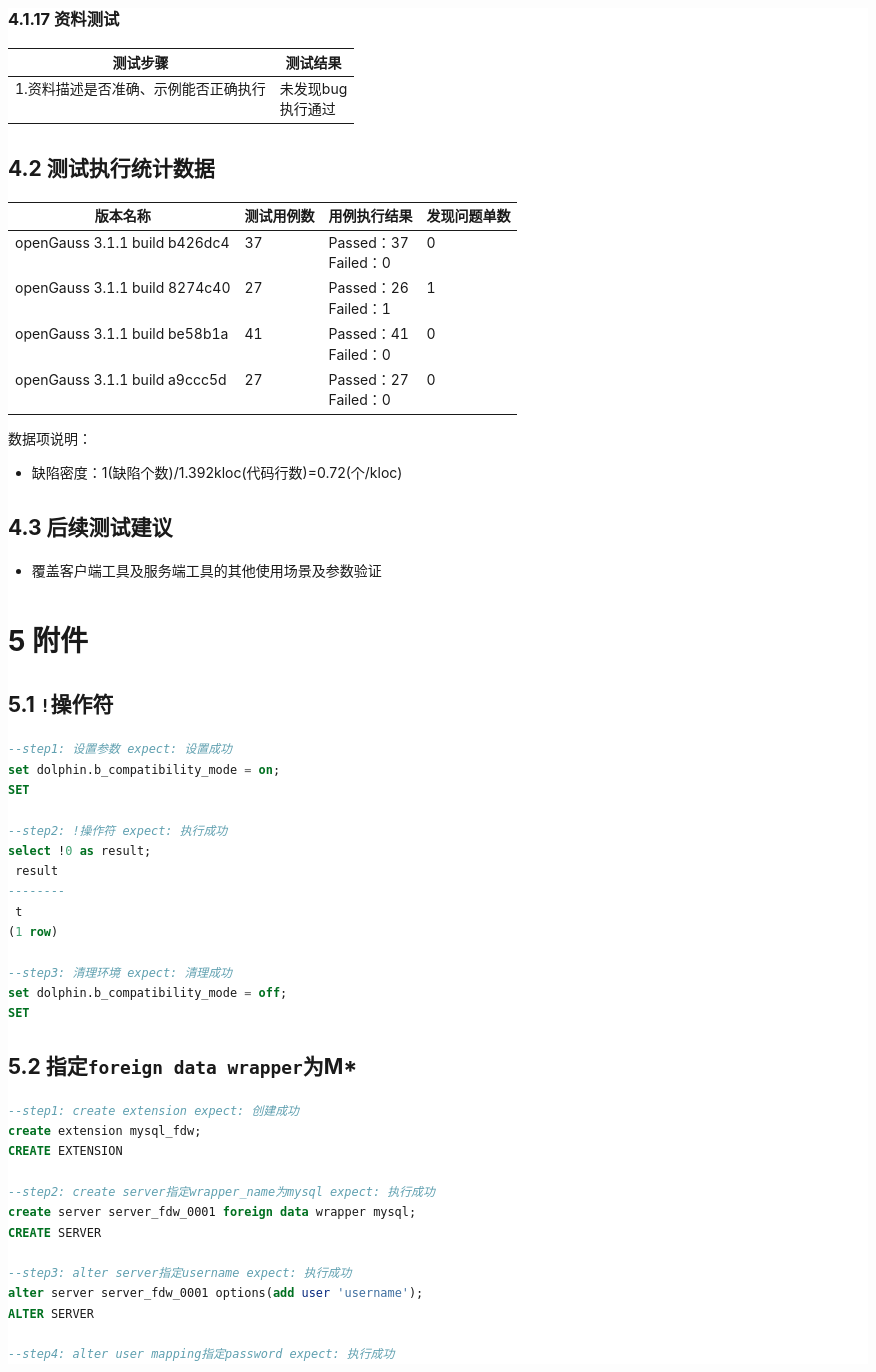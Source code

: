 ### 4.1.17 资料测试

| 测试步骤                             | 测试结果               |
| ------------------------------------ | ---------------------- |
| 1.资料描述是否准确、示例能否正确执行 | 未发现bug<br/>执行通过 |

## 4.2  测试执行统计数据

| 版本名称                      | 测试用例数 | 用例执行结果            | 发现问题单数 |
| ----------------------------- | ---------- | ----------------------- | ------------ |
| openGauss 3.1.1 build b426dc4 | 37         | Passed：37<br>Failed：0 | 0            |
| openGauss 3.1.1 build 8274c40 | 27         | Passed：26<br>Failed：1 | 1            |
| openGauss 3.1.1 build be58b1a | 41         | Passed：41<br>Failed：0 | 0            |
| openGauss 3.1.1 build a9ccc5d | 27         | Passed：27<br>Failed：0 | 0            |

数据项说明：

* 缺陷密度：1(缺陷个数)/1.392kloc(代码行数)=0.72(个/kloc)

## 4.3  后续测试建议

-  覆盖客户端工具及服务端工具的其他使用场景及参数验证

# 5     附件

## 5.1 `!`操作符

```sql
--step1: 设置参数 expect: 设置成功
set dolphin.b_compatibility_mode = on;
SET

--step2: !操作符 expect: 执行成功
select !0 as result;
 result
--------
 t
(1 row)

--step3: 清理环境 expect: 清理成功
set dolphin.b_compatibility_mode = off;
SET
```

## 5.2 指定`foreign data wrapper`为M*

```sql
--step1: create extension expect: 创建成功
create extension mysql_fdw;
CREATE EXTENSION

--step2: create server指定wrapper_name为mysql expect: 执行成功
create server server_fdw_0001 foreign data wrapper mysql;
CREATE SERVER

--step3: alter server指定username expect: 执行成功
alter server server_fdw_0001 options(add user 'username');
ALTER SERVER

--step4: alter user mapping指定password expect: 执行成功
```